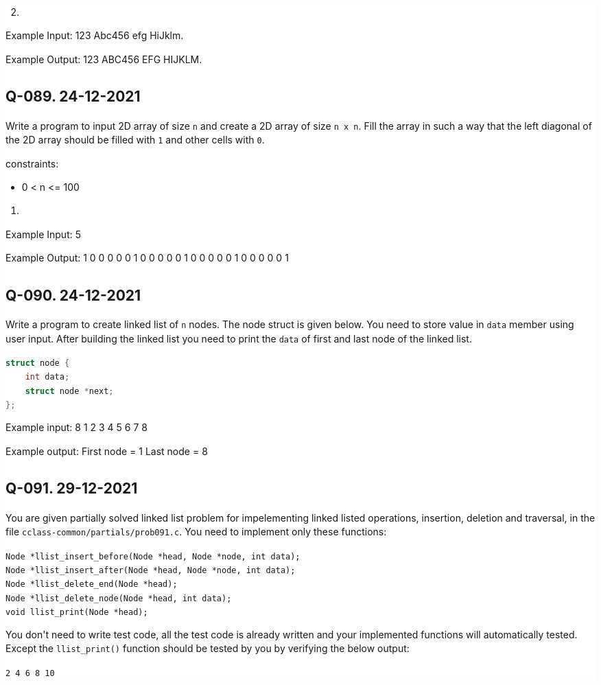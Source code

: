 2.
Example Input:
123 Abc456 efg HiJklm.

Example Output:
123 ABC456 EFG HIJKLM.


## Q-089. 24-12-2021
Write a program to input 2D array of size `n` and create a 2D array of size `n x n`. Fill the array
in such a way that the left diagonal of the 2D array should be filled with `1` and other cells
with `0`.

constraints:
* 0 < n <= 100

1.
Example Input:
5

Example Output:
1 0 0 0 0
0 1 0 0 0
0 0 1 0 0
0 0 0 1 0
0 0 0 0 1


## Q-090. 24-12-2021
Write a program to create linked list of `n` nodes. The node struct is given below.
You need to store value in `data` member using user input.
After building the linked list you need to print the `data` of first and last node
of the linked list.
```c
struct node {
	int data;
	struct node *next;
};
```

Example input:
8
1 2 3 4 5 6 7 8

Example output:
First node = 1
Last node  = 8


## Q-091. 29-12-2021
You are given partially solved linked list problem for impelementing linked listed
operations, insertion, deletion and traversal, in the file `cclass-common/partials/prob091.c`.
You need to implement only these functions:
```
Node *llist_insert_before(Node *head, Node *node, int data);
Node *llist_insert_after(Node *head, Node *node, int data);
Node *llist_delete_end(Node *head);
Node *llist_delete_node(Node *head, int data);
void llist_print(Node *head);
```
You don't need to write test code, all the test code is already written and your
implemented functions will automatically tested. Except the `llist_print()` function
should be tested by you by verifying the below output:
```
2 4 6 8 10
```
